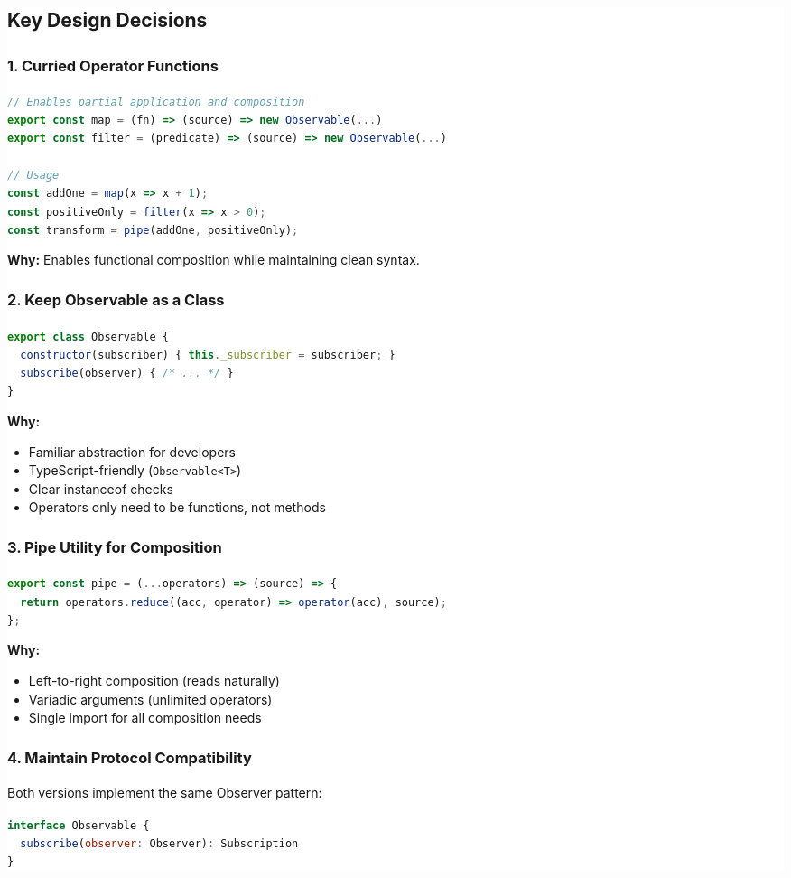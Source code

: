 ## Key Design Decisions

### 1. **Curried Operator Functions**

```javascript
// Enables partial application and composition
export const map = (fn) => (source) => new Observable(...)
export const filter = (predicate) => (source) => new Observable(...)

// Usage
const addOne = map(x => x + 1);
const positiveOnly = filter(x => x > 0);
const transform = pipe(addOne, positiveOnly);
```

**Why:** Enables functional composition while maintaining clean syntax.

### 2. **Keep Observable as a Class**

```javascript
export class Observable {
  constructor(subscriber) { this._subscriber = subscriber; }
  subscribe(observer) { /* ... */ }
}
```

**Why:**
- Familiar abstraction for developers
- TypeScript-friendly (`Observable<T>`)
- Clear instanceof checks
- Operators only need to be functions, not methods

### 3. **Pipe Utility for Composition**

```javascript
export const pipe = (...operators) => (source) => {
  return operators.reduce((acc, operator) => operator(acc), source);
};
```

**Why:**
- Left-to-right composition (reads naturally)
- Variadic arguments (unlimited operators)
- Single import for all composition needs

### 4. **Maintain Protocol Compatibility**

Both versions implement the same Observer pattern:

```javascript
interface Observable {
  subscribe(observer: Observer): Subscription
}
```
